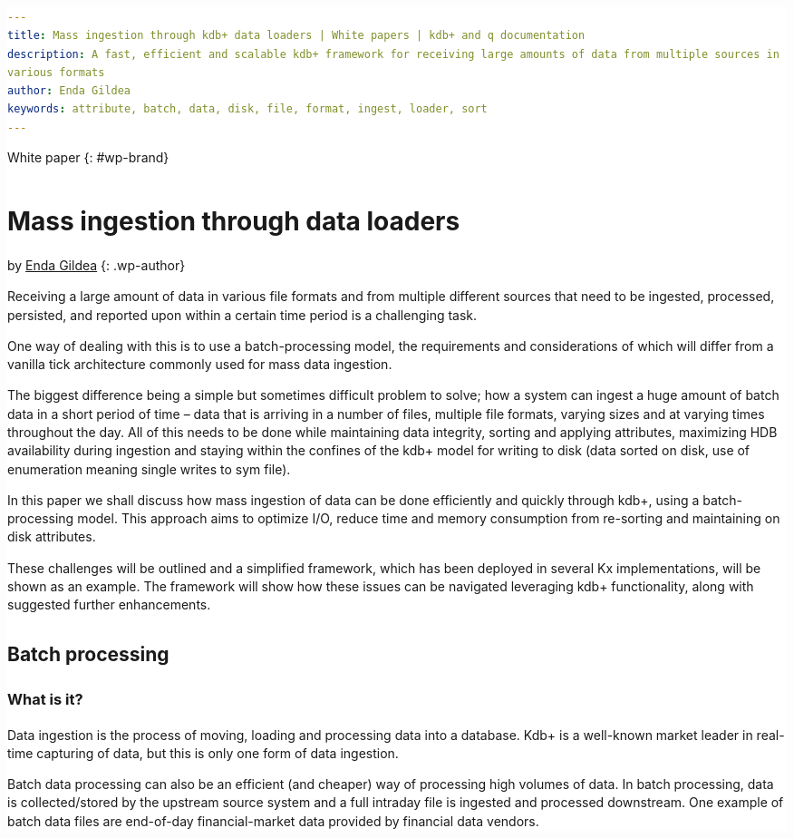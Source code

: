 ```yaml
---
title: Mass ingestion through kdb+ data loaders | White papers | kdb+ and q documentation
description: A fast, efficient and scalable kdb+ framework for receiving large amounts of data from multiple sources in various formats 
author: Enda Gildea
keywords: attribute, batch, data, disk, file, format, ingest, loader, sort
---
```

White paper
{: #wp-brand}

# Mass ingestion through data loaders

by [Enda Gildea](#author)
{: .wp-author}







Receiving a large amount of data in various file formats and from multiple different sources that need to be ingested, processed, persisted, and reported upon within a certain time period is a challenging task.

One way of dealing with this is to use a batch-processing model, the requirements and considerations of which will differ from a vanilla tick architecture commonly used for mass data ingestion.

The biggest difference being a simple but sometimes difficult problem to solve; how a system can ingest a huge amount of batch data in a short period of time – data that is arriving in a number of files, multiple file formats, varying sizes and at varying times throughout the day. All of this needs to be done while maintaining data integrity, sorting and applying attributes, maximizing HDB availability during ingestion and staying within the confines of the kdb+ model for writing to disk (data sorted on disk, use of enumeration meaning single writes to sym file).

In this paper we shall discuss how mass ingestion of data can be done efficiently and quickly through kdb+, using a batch-processing model. This approach aims to optimize I/O, reduce time and memory consumption from re-sorting and maintaining on disk attributes.

These challenges will be outlined and a simplified framework, which has been deployed in several Kx implementations, will be shown as an example. The framework will show how these issues can be navigated leveraging kdb+ functionality, along with suggested further enhancements.


## Batch processing

### What is it?

Data ingestion is the process of moving, loading and processing data into a database. Kdb+ is a well-known market leader in real-time capturing of data, but this is only one form of data ingestion.

Batch data processing can also be an efficient (and cheaper) way of processing high volumes of data. In batch processing, data is collected/stored by the upstream source system and a full intraday file is ingested and processed downstream. One example of batch data files are end-of-day financial-market data provided by financial data vendors.
